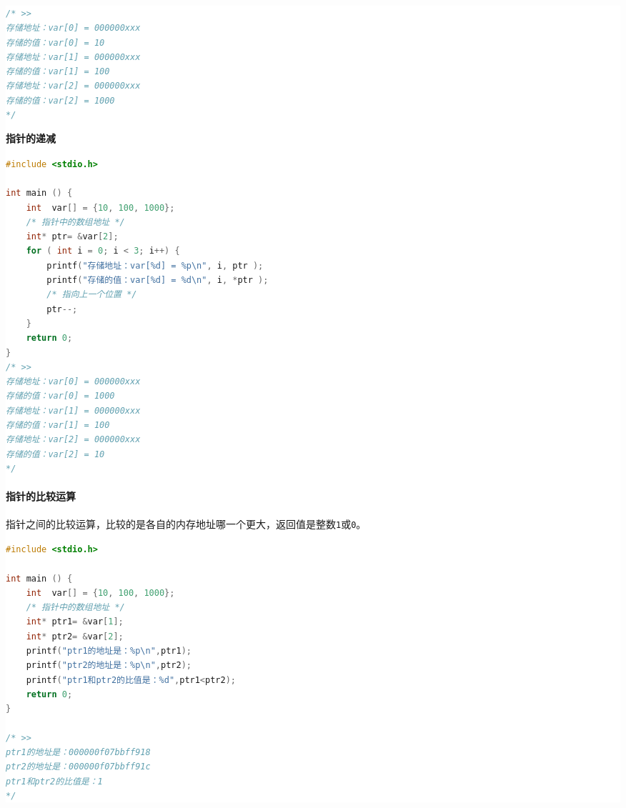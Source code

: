 ```c
/* >>
存储地址：var[0] = 000000xxx
存储的值：var[0] = 10
存储地址：var[1] = 000000xxx
存储的值：var[1] = 100
存储地址：var[2] = 000000xxx
存储的值：var[2] = 1000
*/
```

**指针的递减**

```c
#include <stdio.h>

int main () {
	int  var[] = {10, 100, 1000};
	/* 指针中的数组地址 */
	int* ptr= &var[2];
	for ( int i = 0; i < 3; i++) {
		printf("存储地址：var[%d] = %p\n", i, ptr );
		printf("存储的值：var[%d] = %d\n", i, *ptr );
		/* 指向上一个位置 */
		ptr--;
	}
	return 0;
}
/* >>
存储地址：var[0] = 000000xxx
存储的值：var[0] = 1000
存储地址：var[1] = 000000xxx
存储的值：var[1] = 100
存储地址：var[2] = 000000xxx
存储的值：var[2] = 10
*/
```



#### 指针的比较运算

指针之间的比较运算，比较的是各自的内存地址哪一个更大，返回值是整数`1`或`0`。

```c
#include <stdio.h>

int main () {
	int  var[] = {10, 100, 1000};
	/* 指针中的数组地址 */
	int* ptr1= &var[1];
	int* ptr2= &var[2];
	printf("ptr1的地址是：%p\n",ptr1);
	printf("ptr2的地址是：%p\n",ptr2);
	printf("ptr1和ptr2的比值是：%d",ptr1<ptr2);
	return 0;
}

/* >>
ptr1的地址是：000000f07bbff918
ptr2的地址是：000000f07bbff91c
ptr1和ptr2的比值是：1
*/
```
